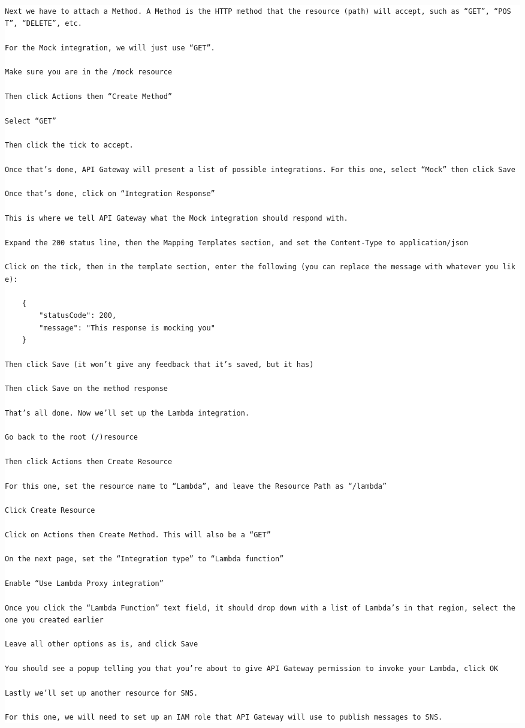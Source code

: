     Next we have to attach a Method. A Method is the HTTP method that the resource (path) will accept, such as “GET”, “POST”, “DELETE”, etc.

    For the Mock integration, we will just use “GET”.

    Make sure you are in the /mock resource

    Then click Actions then “Create Method”

    Select “GET”

    Then click the tick to accept.

    Once that’s done, API Gateway will present a list of possible integrations. For this one, select “Mock” then click Save

    Once that’s done, click on “Integration Response”

    This is where we tell API Gateway what the Mock integration should respond with.

    Expand the 200 status line, then the Mapping Templates section, and set the Content-Type to application/json

    Click on the tick, then in the template section, enter the following (you can replace the message with whatever you like):

        {
            "statusCode": 200,
            "message": "This response is mocking you"
        }

    Then click Save (it won’t give any feedback that it’s saved, but it has)

    Then click Save on the method response

    That’s all done. Now we’ll set up the Lambda integration.

    Go back to the root (/)resource

    Then click Actions then Create Resource

    For this one, set the resource name to “Lambda”, and leave the Resource Path as “/lambda”

    Click Create Resource

    Click on Actions then Create Method. This will also be a “GET”

    On the next page, set the “Integration type” to “Lambda function”

    Enable “Use Lambda Proxy integration”

    Once you click the “Lambda Function” text field, it should drop down with a list of Lambda’s in that region, select the one you created earlier

    Leave all other options as is, and click Save

    You should see a popup telling you that you’re about to give API Gateway permission to invoke your Lambda, click OK

    Lastly we’ll set up another resource for SNS.

    For this one, we will need to set up an IAM role that API Gateway will use to publish messages to SNS.
